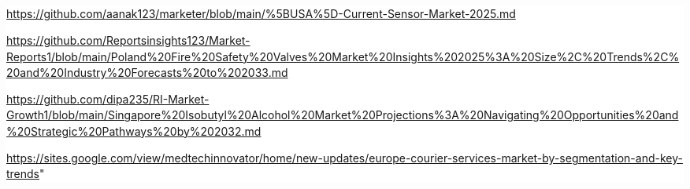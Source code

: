 <a href=https://github.com/aanak123/marketer/blob/main/%5BUSA%5D-Current-Sensor-Market-2025.md>https://github.com/aanak123/marketer/blob/main/%5BUSA%5D-Current-Sensor-Market-2025.md</a>

<a href=https://github.com/Reportsinsights123/Market-Reports1/blob/main/Poland%20Fire%20Safety%20Valves%20Market%20Insights%202025%3A%20Size%2C%20Trends%2C%20and%20Industry%20Forecasts%20to%202033.md>https://github.com/Reportsinsights123/Market-Reports1/blob/main/Poland%20Fire%20Safety%20Valves%20Market%20Insights%202025%3A%20Size%2C%20Trends%2C%20and%20Industry%20Forecasts%20to%202033.md</a>

<a href=https://github.com/dipa235/RI-Market-Growth1/blob/main/Singapore%20Isobutyl%20Alcohol%20Market%20Projections%3A%20Navigating%20Opportunities%20and%20Strategic%20Pathways%20by%202032.md>https://github.com/dipa235/RI-Market-Growth1/blob/main/Singapore%20Isobutyl%20Alcohol%20Market%20Projections%3A%20Navigating%20Opportunities%20and%20Strategic%20Pathways%20by%202032.md</a>

<a href=https://sites.google.com/view/medtechinnovator/home/new-updates/europe-courier-services-market-by-segmentation-and-key-trends>https://sites.google.com/view/medtechinnovator/home/new-updates/europe-courier-services-market-by-segmentation-and-key-trends</a>"
